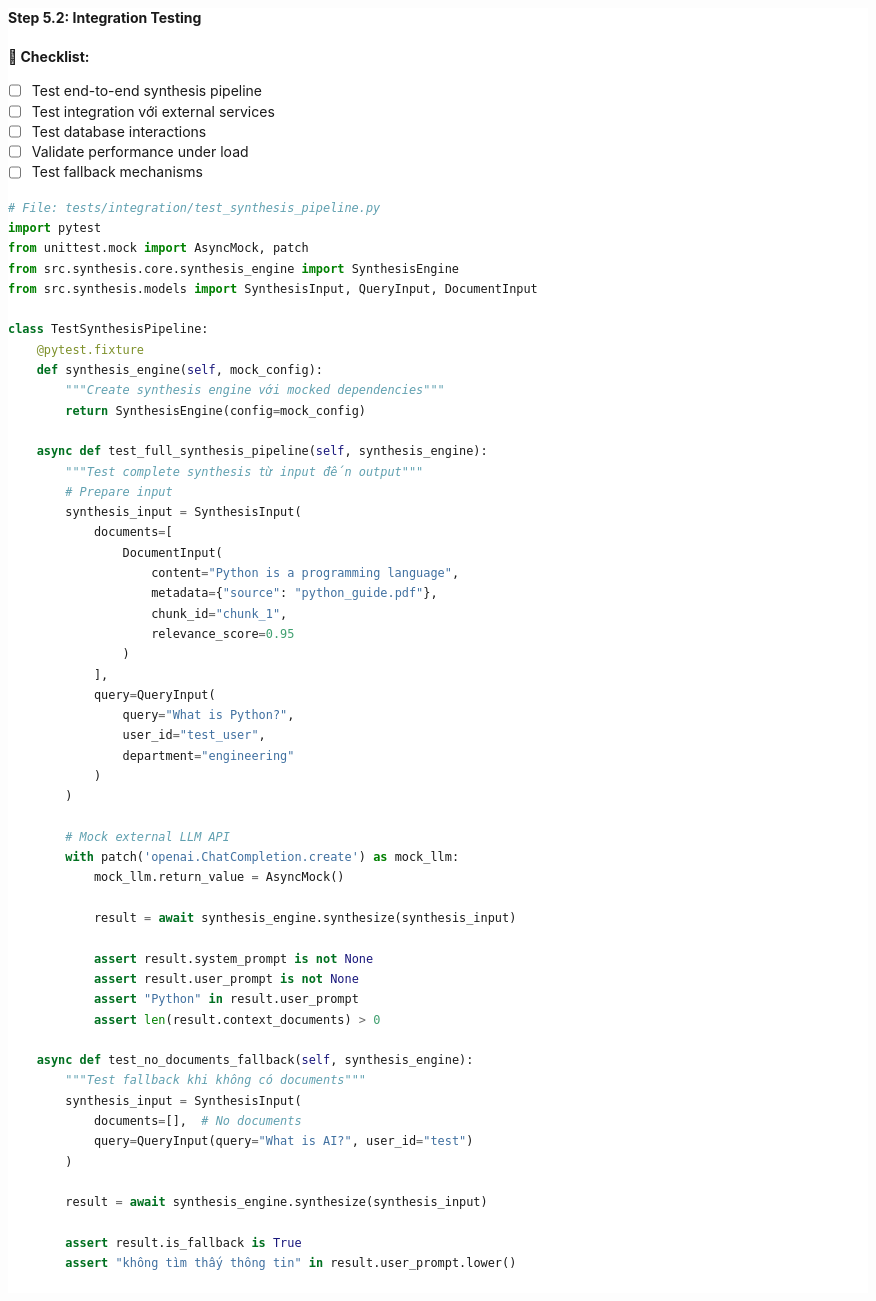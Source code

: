 #### **Step 5.2: Integration Testing**

**🎯 Checklist:**
- [ ] Test end-to-end synthesis pipeline
- [ ] Test integration với external services
- [ ] Test database interactions
- [ ] Validate performance under load
- [ ] Test fallback mechanisms

```python
# File: tests/integration/test_synthesis_pipeline.py
import pytest
from unittest.mock import AsyncMock, patch
from src.synthesis.core.synthesis_engine import SynthesisEngine
from src.synthesis.models import SynthesisInput, QueryInput, DocumentInput

class TestSynthesisPipeline:
    @pytest.fixture
    def synthesis_engine(self, mock_config):
        """Create synthesis engine với mocked dependencies"""
        return SynthesisEngine(config=mock_config)
        
    async def test_full_synthesis_pipeline(self, synthesis_engine):
        """Test complete synthesis từ input đến output"""
        # Prepare input
        synthesis_input = SynthesisInput(
            documents=[
                DocumentInput(
                    content="Python is a programming language",
                    metadata={"source": "python_guide.pdf"},
                    chunk_id="chunk_1",
                    relevance_score=0.95
                )
            ],
            query=QueryInput(
                query="What is Python?",
                user_id="test_user",
                department="engineering"
            )
        )
        
        # Mock external LLM API
        with patch('openai.ChatCompletion.create') as mock_llm:
            mock_llm.return_value = AsyncMock()
            
            result = await synthesis_engine.synthesize(synthesis_input)
            
            assert result.system_prompt is not None
            assert result.user_prompt is not None
            assert "Python" in result.user_prompt
            assert len(result.context_documents) > 0
            
    async def test_no_documents_fallback(self, synthesis_engine):
        """Test fallback khi không có documents"""
        synthesis_input = SynthesisInput(
            documents=[],  # No documents
            query=QueryInput(query="What is AI?", user_id="test")
        )
        
        result = await synthesis_engine.synthesize(synthesis_input)
        
        assert result.is_fallback is True
        assert "không tìm thấy thông tin" in result.user_prompt.lower()
        
```